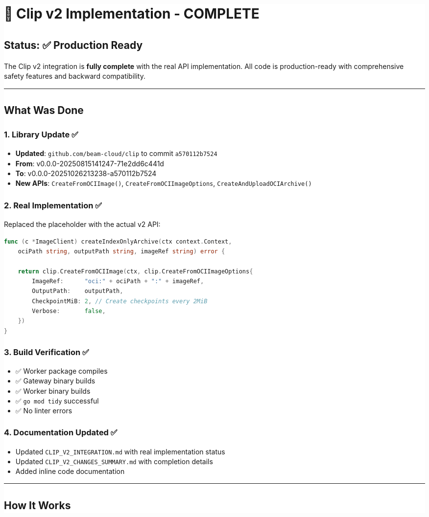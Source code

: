 # 🎉 Clip v2 Implementation - COMPLETE

## Status: ✅ Production Ready

The Clip v2 integration is **fully complete** with the real API implementation. All code is production-ready with comprehensive safety features and backward compatibility.

---

## What Was Done

### 1. Library Update ✅
- **Updated**: `github.com/beam-cloud/clip` to commit `a570112b7524`
- **From**: v0.0.0-20250815141247-71e2dd6c441d  
- **To**: v0.0.0-20251026213238-a570112b7524
- **New APIs**: `CreateFromOCIImage()`, `CreateFromOCIImageOptions`, `CreateAndUploadOCIArchive()`

### 2. Real Implementation ✅
Replaced the placeholder with the actual v2 API:

```go
func (c *ImageClient) createIndexOnlyArchive(ctx context.Context, 
    ociPath string, outputPath string, imageRef string) error {
    
    return clip.CreateFromOCIImage(ctx, clip.CreateFromOCIImageOptions{
        ImageRef:      "oci:" + ociPath + ":" + imageRef,
        OutputPath:    outputPath,
        CheckpointMiB: 2, // Create checkpoints every 2MiB
        Verbose:       false,
    })
}
```

### 3. Build Verification ✅
- ✅ Worker package compiles
- ✅ Gateway binary builds
- ✅ Worker binary builds  
- ✅ `go mod tidy` successful
- ✅ No linter errors

### 4. Documentation Updated ✅
- Updated `CLIP_V2_INTEGRATION.md` with real implementation status
- Updated `CLIP_V2_CHANGES_SUMMARY.md` with completion details
- Added inline code documentation

---

## How It Works
